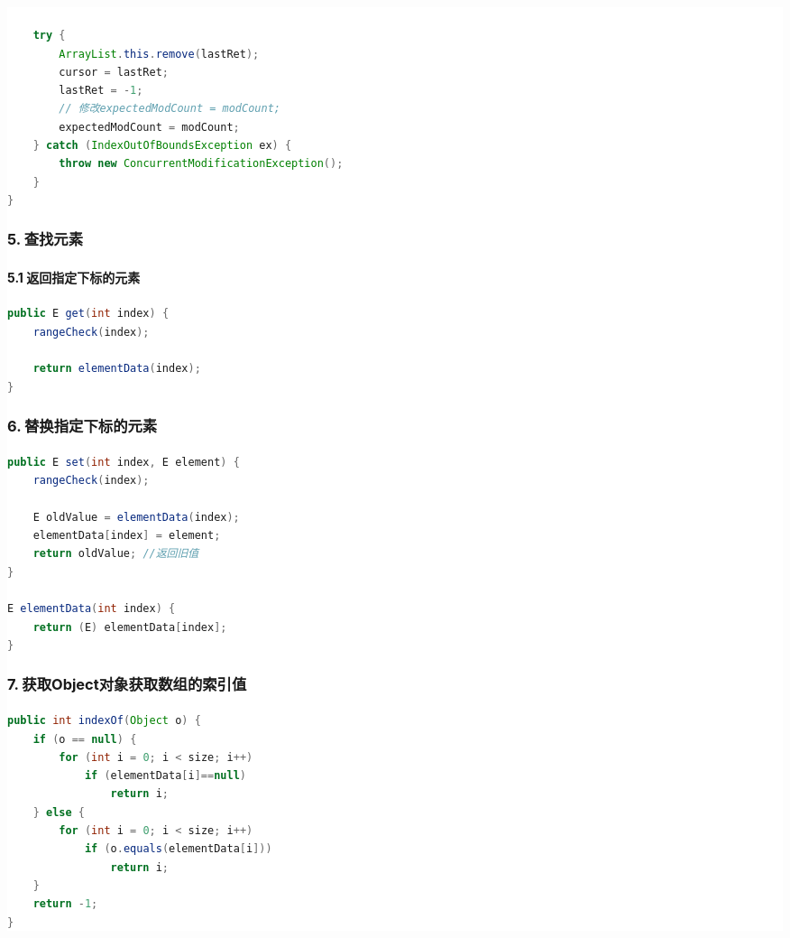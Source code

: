 ```java

    try {
        ArrayList.this.remove(lastRet);
        cursor = lastRet;
        lastRet = -1;
        // 修改expectedModCount = modCount;
        expectedModCount = modCount;
    } catch (IndexOutOfBoundsException ex) {
        throw new ConcurrentModificationException();
    }
}

```



### 5. 查找元素

#### 5.1 返回指定下标的元素

```java
public E get(int index) {
    rangeCheck(index);

    return elementData(index);
}
```



### 6. 替换指定下标的元素

```java
public E set(int index, E element) {
    rangeCheck(index);

    E oldValue = elementData(index);
    elementData[index] = element;
    return oldValue; //返回旧值
}

E elementData(int index) {
    return (E) elementData[index];
}
```



### 7. 获取Object对象获取数组的索引值

```java
public int indexOf(Object o) {
    if (o == null) {
        for (int i = 0; i < size; i++)
            if (elementData[i]==null)
                return i;
    } else {
        for (int i = 0; i < size; i++)
            if (o.equals(elementData[i]))
                return i;
    }
    return -1;
}
```
